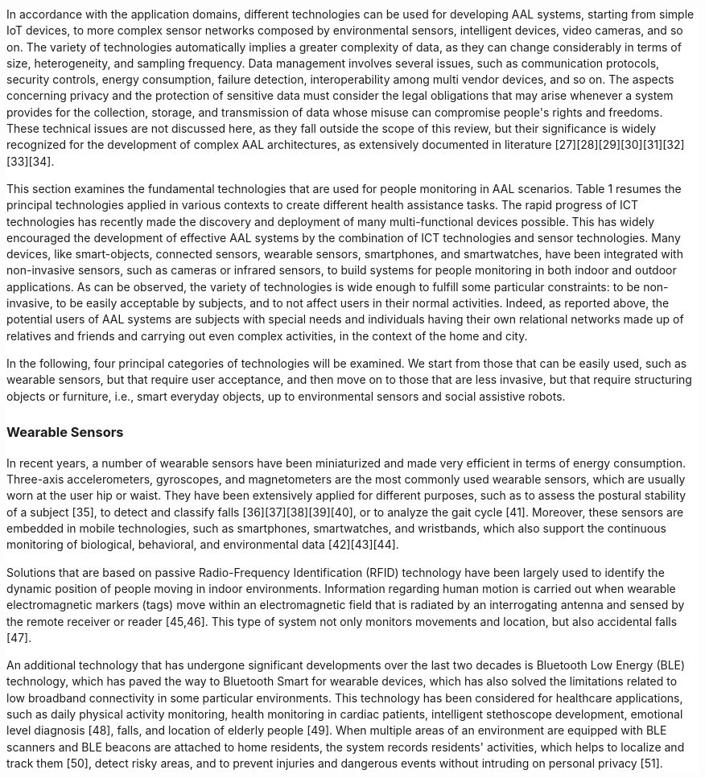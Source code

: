 In accordance with the application domains, different technologies can be used for developing AAL systems, starting from simple IoT devices, to more complex sensor networks composed by environmental sensors, intelligent devices, video cameras, and so on. The variety of technologies automatically implies a greater complexity of data, as they can change considerably in terms of size, heterogeneity, and sampling frequency. Data management involves several issues, such as communication protocols, security controls, energy consumption, failure detection, interoperability among multi vendor devices, and so on. The aspects concerning privacy and the protection of sensitive data must consider the legal obligations that may arise whenever a system provides for the collection, storage, and transmission of data whose misuse can compromise people's rights and freedoms. These technical issues are not discussed here, as they fall outside the scope of this review, but their significance is widely recognized for the development of complex AAL architectures, as extensively documented in literature [27][28][29][30][31][32][33][34].

This section examines the fundamental technologies that are used for people monitoring in AAL scenarios. Table 1 resumes the principal technologies applied in various contexts to create different health assistance tasks. The rapid progress of ICT technologies has recently made the discovery and deployment of many multi-functional devices possible. This has widely encouraged the development of effective AAL systems by the combination of ICT technologies and sensor technologies. Many devices, like smart-objects, connected sensors, wearable sensors, smartphones, and smartwatches, have been integrated with non-invasive sensors, such as cameras or infrared sensors, to build systems for people monitoring in both indoor and outdoor applications. As can be observed, the variety of technologies is wide enough to fulfill some particular constraints: to be non-invasive, to be easily acceptable by subjects, and to not affect users in their normal activities. Indeed, as reported above, the potential users of AAL systems are subjects with special needs and individuals having their own relational networks made up of relatives and friends and carrying out even complex activities, in the context of the home and city.

In the following, four principal categories of technologies will be examined. We start from those that can be easily used, such as wearable sensors, but that require user acceptance, and then move on to those that are less invasive, but that require structuring objects or furniture, i.e., smart everyday objects, up to environmental sensors and social assistive robots.


### Wearable Sensors

In recent years, a number of wearable sensors have been miniaturized and made very efficient in terms of energy consumption. Three-axis accelerometers, gyroscopes, and magnetometers are the most commonly used wearable sensors, which are usually worn at the user hip or waist. They have been extensively applied for different purposes, such as to assess the postural stability of a subject [35], to detect and classify falls [36][37][38][39][40], or to analyze the gait cycle [41]. Moreover, these sensors are embedded in mobile technologies, such as smartphones, smartwatches, and wristbands, which also support the continuous monitoring of biological, behavioral, and environmental data [42][43][44].

Solutions that are based on passive Radio-Frequency Identification (RFID) technology have been largely used to identify the dynamic position of people moving in indoor environments. Information regarding human motion is carried out when wearable electromagnetic markers (tags) move within an electromagnetic field that is radiated by an interrogating antenna and sensed by the remote receiver or reader [45,46]. This type of system not only monitors movements and location, but also accidental falls [47].

An additional technology that has undergone significant developments over the last two decades is Bluetooth Low Energy (BLE) technology, which has paved the way to Bluetooth Smart for wearable devices, which has also solved the limitations related to low broadband connectivity in some particular environments. This technology has been considered for healthcare applications, such as daily physical activity monitoring, health monitoring in cardiac patients, intelligent stethoscope development, emotional level diagnosis [48], falls, and location of elderly people [49]. When multiple areas of an environment are equipped with BLE scanners and BLE beacons are attached to home residents, the system records residents' activities, which helps to localize and track them [50], detect risky areas, and to prevent injuries and dangerous events without intruding on personal privacy [51].
